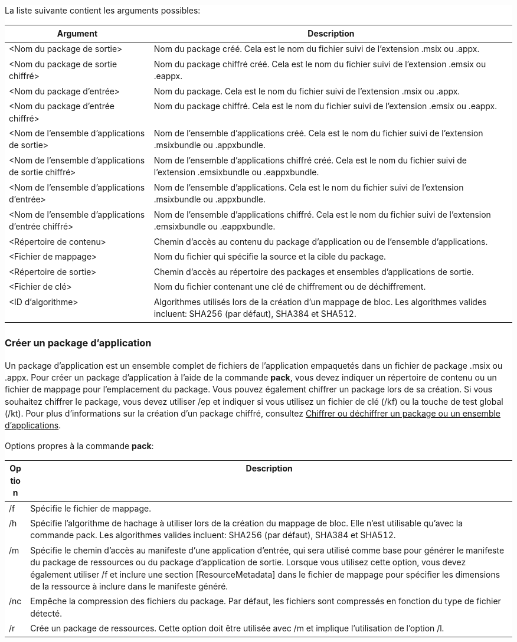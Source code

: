 
La liste suivante contient les arguments possibles:

| **Argument**                          | **Description**                       |
|---------------------------------------|---------------------------------------|
| &lt;Nom du package de sortie&gt;           | Nom du package créé. Cela est le nom du fichier suivi de l’extension .msix ou .appx. |
| &lt;Nom du package de sortie chiffré&gt; | Nom du package chiffré créé. Cela est le nom du fichier suivi de l’extension .emsix ou .eappx. |
| &lt;Nom du package d’entrée&gt;            | Nom du package. Cela est le nom du fichier suivi de l’extension .msix ou .appx. |
| &lt;Nom du package d’entrée chiffré&gt;  | Nom du package chiffré. Cela est le nom du fichier suivi de l’extension .emsix ou .eappx. |
| &lt;Nom de l’ensemble d’applications de sortie&gt;            | Nom de l’ensemble d’applications créé. Cela est le nom du fichier suivi de l’extension .msixbundle ou .appxbundle. |
| &lt;Nom de l’ensemble d’applications de sortie chiffré&gt;  | Nom de l’ensemble d’applications chiffré créé. Cela est le nom du fichier suivi de l’extension .emsixbundle ou .eappxbundle. |
| &lt;Nom de l’ensemble d’applications d’entrée&gt;             | Nom de l’ensemble d’applications. Cela est le nom du fichier suivi de l’extension .msixbundle ou .appxbundle. |
| &lt;Nom de l’ensemble d’applications d’entrée chiffré&gt;   | Nom de l’ensemble d’applications chiffré. Cela est le nom du fichier suivi de l’extension .emsixbundle ou .eappxbundle. |
| &lt;Répertoire de contenu&gt;             | Chemin d’accès au contenu du package d’application ou de l’ensemble d’applications. |
| &lt;Fichier de mappage&gt;                  | Nom du fichier qui spécifie la source et la cible du package. |
| &lt;Répertoire de sortie&gt;              | Chemin d’accès au répertoire des packages et ensembles d’applications de sortie. |
| &lt;Fichier de clé&gt;                      | Nom du fichier contenant une clé de chiffrement ou de déchiffrement. |
| &lt;ID d’algorithme&gt;                  | Algorithmes utilisés lors de la création d’un mappage de bloc. Les algorithmes valides incluent: SHA256 (par défaut), SHA384 et SHA512. |


### <a name="create-an-app-package"></a>Créer un package d’application

Un package d’application est un ensemble complet de fichiers de l’application empaquetés dans un fichier de package .msix ou .appx. Pour créer un package d’application à l’aide de la commande **pack**, vous devez indiquer un répertoire de contenu ou un fichier de mappage pour l’emplacement du package. Vous pouvez également chiffrer un package lors de sa création. Si vous souhaitez chiffrer le package, vous devez utiliser /ep et indiquer si vous utilisez un fichier de clé (/kf) ou la touche de test global (/kt). Pour plus d’informations sur la création d’un package chiffré, consultez [Chiffrer ou déchiffrer un package ou un ensemble d’applications](#encrypt-or-decrypt-a-package-or-bundle).

Options propres à la commande **pack**:

| **Option**    | **Description**                       |
|---------------|---------------------------------------|
| /f            | Spécifie le fichier de mappage.           |
| /h            | Spécifie l’algorithme de hachage à utiliser lors de la création du mappage de bloc. Elle n’est utilisable qu’avec la commande pack. Les algorithmes valides incluent: SHA256 (par défaut), SHA384 et SHA512. |
| /m            | Spécifie le chemin d’accès au manifeste d’une application d’entrée, qui sera utilisé comme base pour générer le manifeste du package de ressources ou du package d’application de sortie.  Lorsque vous utilisez cette option, vous devez également utiliser /f et inclure une section [ResourceMetadata] dans le fichier de mappage pour spécifier les dimensions de la ressource à inclure dans le manifeste généré.|
| /nc           | Empêche la compression des fichiers du package. Par défaut, les fichiers sont compressés en fonction du type de fichier détecté. |
| /r            | Crée un package de ressources. Cette option doit être utilisée avec /m et implique l’utilisation de l’option /l. |  

